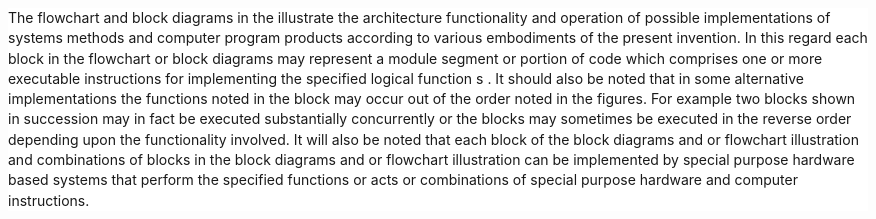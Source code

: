 The flowchart and block diagrams in the illustrate the architecture functionality and operation of possible implementations of systems methods and computer program products according to various embodiments of the present invention. In this regard each block in the flowchart or block diagrams may represent a module segment or portion of code which comprises one or more executable instructions for implementing the specified logical function s . It should also be noted that in some alternative implementations the functions noted in the block may occur out of the order noted in the figures. For example two blocks shown in succession may in fact be executed substantially concurrently or the blocks may sometimes be executed in the reverse order depending upon the functionality involved. It will also be noted that each block of the block diagrams and or flowchart illustration and combinations of blocks in the block diagrams and or flowchart illustration can be implemented by special purpose hardware based systems that perform the specified functions or acts or combinations of special purpose hardware and computer instructions.


